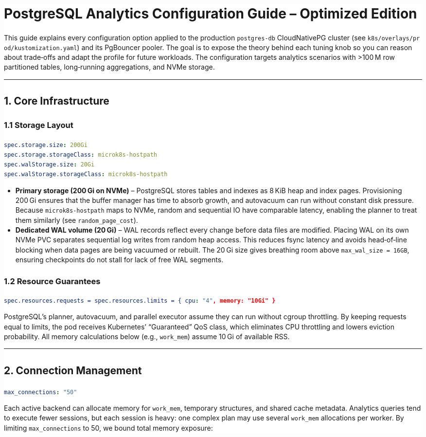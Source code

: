 # PostgreSQL Analytics Configuration Guide – Optimized Edition

This guide explains every configuration option applied to the production `postgres-db` CloudNativePG cluster (see `k8s/overlays/prod/kustomization.yaml`) and its PgBouncer pooler. The goal is to expose the theory behind each tuning knob so you can reason about trade‑offs and adapt the profile for future workloads. The configuration targets analytics scenarios with >100 M row partitioned tables, long‑running aggregations, and NVMe storage.

---

## 1. Core Infrastructure

### 1.1 Storage Layout

```yaml
spec.storage.size: 200Gi
spec.storage.storageClass: microk8s-hostpath
spec.walStorage.size: 20Gi
spec.walStorage.storageClass: microk8s-hostpath
```

- **Primary storage (200 Gi on NVMe)** – PostgreSQL stores tables and indexes as 8 KiB heap and index pages. Provisioning 200 Gi ensures that the buffer manager has time to absorb growth, and autovacuum can run without constant disk pressure. Because `microk8s-hostpath` maps to NVMe, random and sequential IO have comparable latency, enabling the planner to treat them similarly (see `random_page_cost`).
- **Dedicated WAL volume (20 Gi)** – WAL records reflect every change before data files are modified. Placing WAL on its own NVMe PVC separates sequential log writes from random heap access. This reduces fsync latency and avoids head‑of‑line blocking when data pages are being vacuumed or rebuilt. The 20 Gi size gives breathing room above `max_wal_size = 16GB`, ensuring checkpoints do not stall for lack of free WAL segments.

### 1.2 Resource Guarantees

```yaml
spec.resources.requests = spec.resources.limits = { cpu: "4", memory: "10Gi" }
```

PostgreSQL’s planner, autovacuum, and parallel executor assume they can run without cgroup throttling. By keeping requests equal to limits, the pod receives Kubernetes’ “Guaranteed” QoS class, which eliminates CPU throttling and lowers eviction probability. All memory calculations below (e.g., `work_mem`) assume 10 Gi of available RSS.

---

## 2. Connection Management

```yaml
max_connections: "50"
```

Each active backend can allocate memory for `work_mem`, temporary structures, and shared cache metadata. Analytics queries tend to execute fewer sessions, but each session is heavy: one complex plan may use several `work_mem` allocations per worker. By limiting `max_connections` to 50, we bound total memory exposure:

